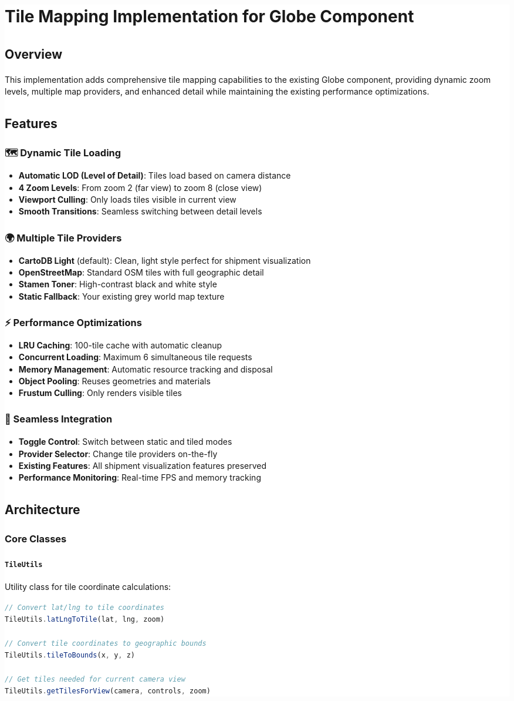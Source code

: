 # Tile Mapping Implementation for Globe Component

## Overview

This implementation adds comprehensive tile mapping capabilities to the existing Globe component, providing dynamic zoom levels, multiple map providers, and enhanced detail while maintaining the existing performance optimizations.

## Features

### 🗺️ Dynamic Tile Loading
- **Automatic LOD (Level of Detail)**: Tiles load based on camera distance
- **4 Zoom Levels**: From zoom 2 (far view) to zoom 8 (close view)
- **Viewport Culling**: Only loads tiles visible in current view
- **Smooth Transitions**: Seamless switching between detail levels

### 🌍 Multiple Tile Providers
- **CartoDB Light** (default): Clean, light style perfect for shipment visualization
- **OpenStreetMap**: Standard OSM tiles with full geographic detail
- **Stamen Toner**: High-contrast black and white style
- **Static Fallback**: Your existing grey world map texture

### ⚡ Performance Optimizations
- **LRU Caching**: 100-tile cache with automatic cleanup
- **Concurrent Loading**: Maximum 6 simultaneous tile requests
- **Memory Management**: Automatic resource tracking and disposal
- **Object Pooling**: Reuses geometries and materials
- **Frustum Culling**: Only renders visible tiles

### 🔧 Seamless Integration
- **Toggle Control**: Switch between static and tiled modes
- **Provider Selector**: Change tile providers on-the-fly
- **Existing Features**: All shipment visualization features preserved
- **Performance Monitoring**: Real-time FPS and memory tracking

## Architecture

### Core Classes

#### `TileUtils`
Utility class for tile coordinate calculations:
```javascript
// Convert lat/lng to tile coordinates
TileUtils.latLngToTile(lat, lng, zoom)

// Convert tile coordinates to geographic bounds
TileUtils.tileToBounds(x, y, z)

// Get tiles needed for current camera view
TileUtils.getTilesForView(camera, controls, zoom)
```

